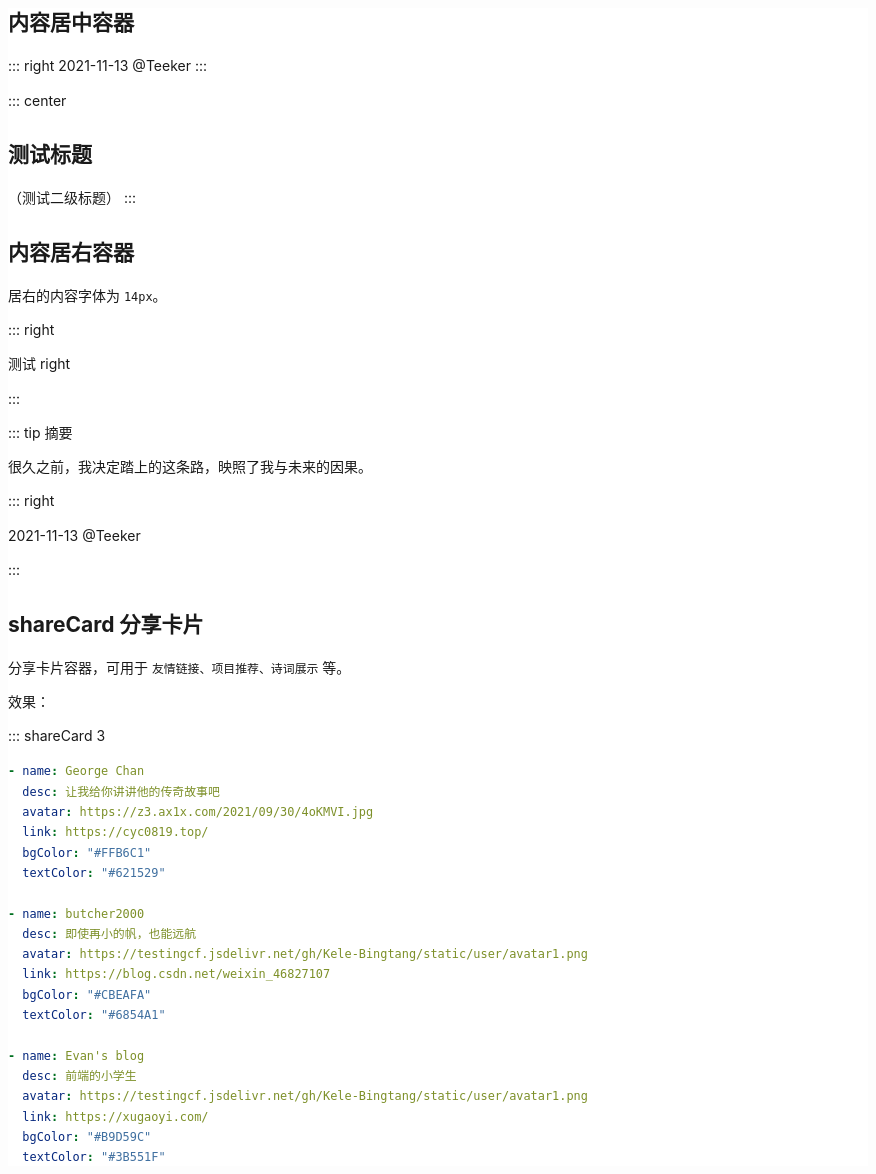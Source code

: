 ## 内容居中容器

::: right
2021-11-13 @Teeker
:::

::: center

## 测试标题

（测试二级标题）
:::

## 内容居右容器

居右的内容字体为 `14px`。

:::    right

 测试 right

:::

:::  tip 摘要

很久之前，我决定踏上的这条路，映照了我与未来的因果。

:::   right

2021-11-13 @Teeker

:::

## shareCard 分享卡片

分享卡片容器，可用于 `友情链接、项目推荐、诗词展示` 等。

效果：

::: shareCard 3

```yaml
- name: George Chan
  desc: 让我给你讲讲他的传奇故事吧
  avatar: https://z3.ax1x.com/2021/09/30/4oKMVI.jpg
  link: https://cyc0819.top/
  bgColor: "#FFB6C1"
  textColor: "#621529"

- name: butcher2000
  desc: 即使再小的帆，也能远航
  avatar: https://testingcf.jsdelivr.net/gh/Kele-Bingtang/static/user/avatar1.png
  link: https://blog.csdn.net/weixin_46827107
  bgColor: "#CBEAFA"
  textColor: "#6854A1"

- name: Evan's blog
  desc: 前端的小学生
  avatar: https://testingcf.jsdelivr.net/gh/Kele-Bingtang/static/user/avatar1.png
  link: https://xugaoyi.com/
  bgColor: "#B9D59C"
  textColor: "#3B551F"
```
